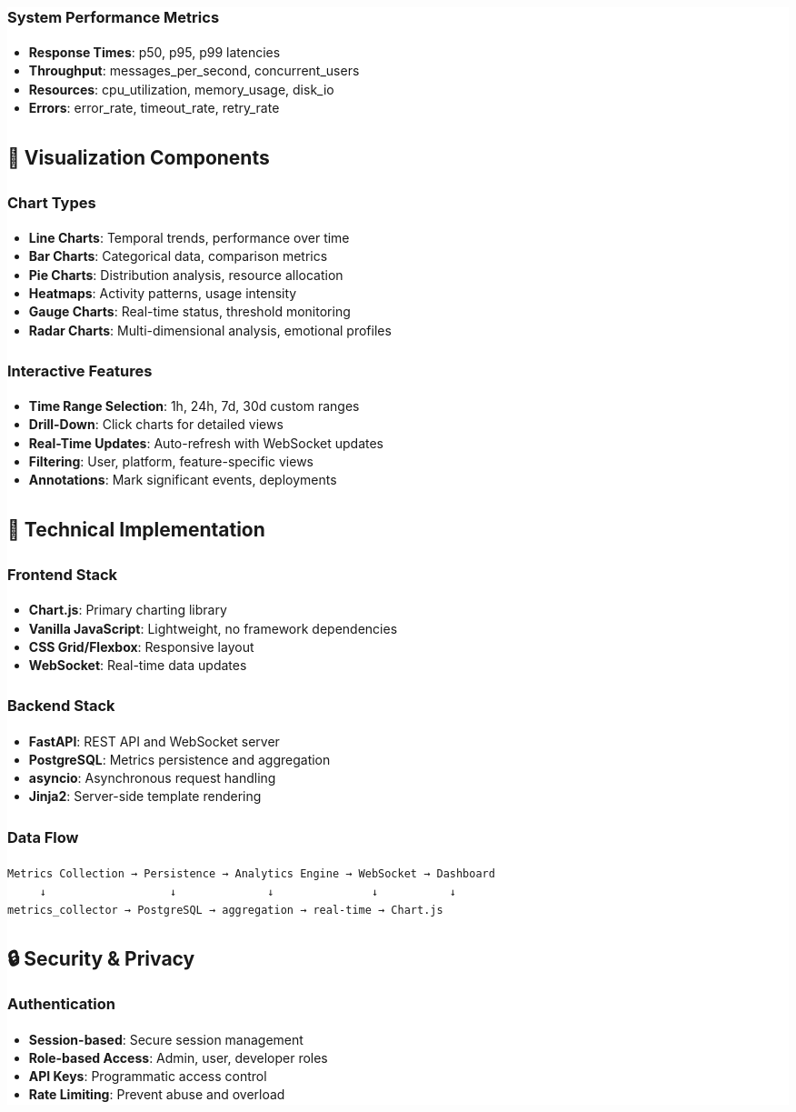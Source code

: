 ### System Performance Metrics
- **Response Times**: p50, p95, p99 latencies
- **Throughput**: messages_per_second, concurrent_users
- **Resources**: cpu_utilization, memory_usage, disk_io
- **Errors**: error_rate, timeout_rate, retry_rate

## 🎨 Visualization Components

### Chart Types
- **Line Charts**: Temporal trends, performance over time
- **Bar Charts**: Categorical data, comparison metrics
- **Pie Charts**: Distribution analysis, resource allocation
- **Heatmaps**: Activity patterns, usage intensity
- **Gauge Charts**: Real-time status, threshold monitoring
- **Radar Charts**: Multi-dimensional analysis, emotional profiles

### Interactive Features
- **Time Range Selection**: 1h, 24h, 7d, 30d custom ranges
- **Drill-Down**: Click charts for detailed views
- **Real-Time Updates**: Auto-refresh with WebSocket updates
- **Filtering**: User, platform, feature-specific views
- **Annotations**: Mark significant events, deployments

## 🔧 Technical Implementation

### Frontend Stack
- **Chart.js**: Primary charting library
- **Vanilla JavaScript**: Lightweight, no framework dependencies
- **CSS Grid/Flexbox**: Responsive layout
- **WebSocket**: Real-time data updates

### Backend Stack
- **FastAPI**: REST API and WebSocket server
- **PostgreSQL**: Metrics persistence and aggregation
- **asyncio**: Asynchronous request handling
- **Jinja2**: Server-side template rendering

### Data Flow
```
Metrics Collection → Persistence → Analytics Engine → WebSocket → Dashboard
     ↓                   ↓              ↓               ↓           ↓
metrics_collector → PostgreSQL → aggregation → real-time → Chart.js
```

## 🔒 Security & Privacy

### Authentication
- **Session-based**: Secure session management
- **Role-based Access**: Admin, user, developer roles
- **API Keys**: Programmatic access control
- **Rate Limiting**: Prevent abuse and overload
